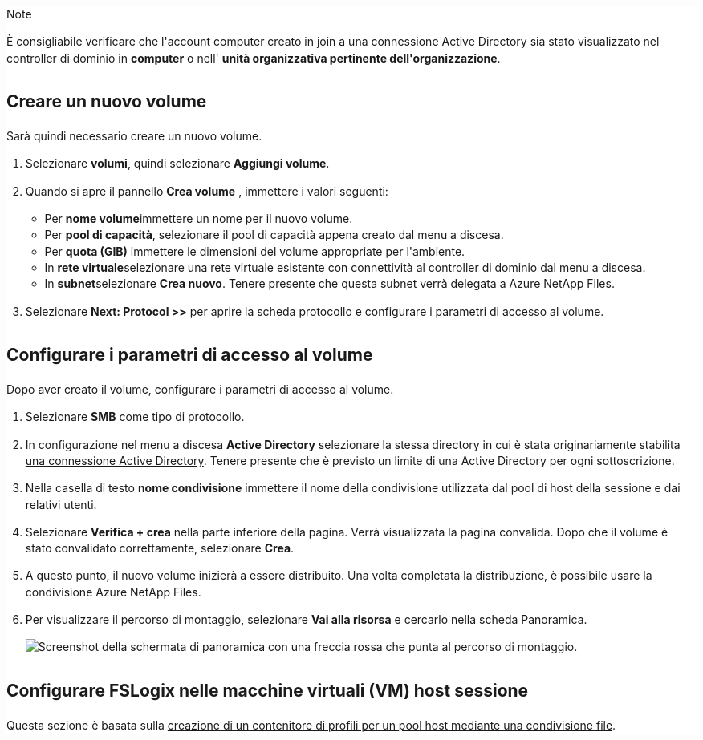   >[!NOTE]
  >È consigliabile verificare che l'account computer creato in [join a una connessione Active Directory](create-fslogix-profile-container.md#join-an-active-directory-connection) sia stato visualizzato nel controller di dominio in **computer** o nell' **unità organizzativa pertinente dell'organizzazione**.

## <a name="create-a-new-volume"></a>Creare un nuovo volume

Sarà quindi necessario creare un nuovo volume.

1. Selezionare **volumi**, quindi selezionare **Aggiungi volume**.

2. Quando si apre il pannello **Crea volume** , immettere i valori seguenti:

    - Per **nome volume**immettere un nome per il nuovo volume.
    - Per **pool di capacità**, selezionare il pool di capacità appena creato dal menu a discesa.
    - Per **quota (GIB)** immettere le dimensioni del volume appropriate per l'ambiente.
    - In **rete virtuale**selezionare una rete virtuale esistente con connettività al controller di dominio dal menu a discesa.
    - In **subnet**selezionare **Crea nuovo**. Tenere presente che questa subnet verrà delegata a Azure NetApp Files.

3.  Selezionare **Next: Protocol \>\>** per aprire la scheda protocollo e configurare i parametri di accesso al volume.

## <a name="configure-volume-access-parameters"></a>Configurare i parametri di accesso al volume

Dopo aver creato il volume, configurare i parametri di accesso al volume.

1.  Selezionare **SMB** come tipo di protocollo.
2.  In configurazione nel menu a discesa **Active Directory** selezionare la stessa directory in cui è stata originariamente stabilita [una connessione Active Directory](create-fslogix-profile-container.md#join-an-active-directory-connection). Tenere presente che è previsto un limite di una Active Directory per ogni sottoscrizione.
3.  Nella casella di testo **nome condivisione** immettere il nome della condivisione utilizzata dal pool di host della sessione e dai relativi utenti.

4.  Selezionare **Verifica + crea** nella parte inferiore della pagina. Verrà visualizzata la pagina convalida. Dopo che il volume è stato convalidato correttamente, selezionare **Crea**.

5.  A questo punto, il nuovo volume inizierà a essere distribuito. Una volta completata la distribuzione, è possibile usare la condivisione Azure NetApp Files.

6.  Per visualizzare il percorso di montaggio, selezionare **Vai alla risorsa** e cercarlo nella scheda Panoramica.

    ![Screenshot della schermata di panoramica con una freccia rossa che punta al percorso di montaggio.](media/overview-mount-path.png)

## <a name="configure-fslogix-on-session-host-virtual-machines-vms"></a>Configurare FSLogix nelle macchine virtuali (VM) host sessione

Questa sezione è basata sulla [creazione di un contenitore di profili per un pool host mediante una condivisione file](create-host-pools-user-profile.md).
